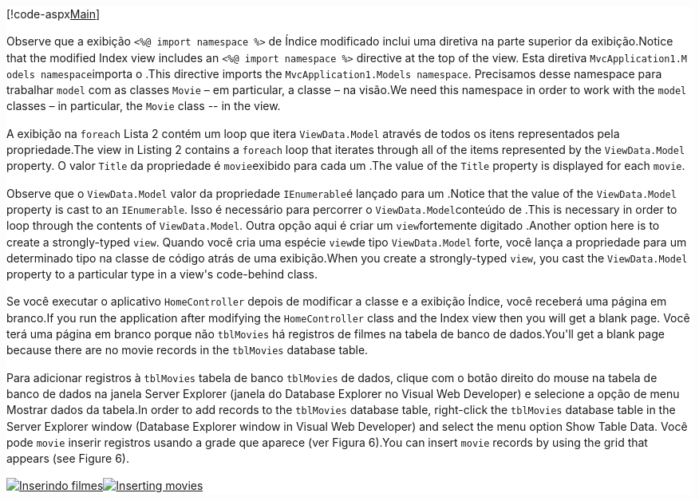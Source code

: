 [!code-aspx[Main](creating-model-classes-with-linq-to-sql-cs/samples/sample2.aspx)]

<span data-ttu-id="a6a67-193">Observe que a exibição `<%@ import namespace %>` de Índice modificado inclui uma diretiva na parte superior da exibição.</span><span class="sxs-lookup"><span data-stu-id="a6a67-193">Notice that the modified Index view includes an `<%@ import namespace %>` directive at the top of the view.</span></span> <span data-ttu-id="a6a67-194">Esta diretiva `MvcApplication1.Models namespace`importa o .</span><span class="sxs-lookup"><span data-stu-id="a6a67-194">This directive imports the `MvcApplication1.Models namespace`.</span></span> <span data-ttu-id="a6a67-195">Precisamos desse namespace para trabalhar `model` com as classes `Movie` – em particular, a classe – na visão.</span><span class="sxs-lookup"><span data-stu-id="a6a67-195">We need this namespace in order to work with the `model` classes – in particular, the `Movie` class -- in the view.</span></span>

<span data-ttu-id="a6a67-196">A exibição na `foreach` Lista 2 contém um loop que itera `ViewData.Model` através de todos os itens representados pela propriedade.</span><span class="sxs-lookup"><span data-stu-id="a6a67-196">The view in Listing 2 contains a `foreach` loop that iterates through all of the items represented by the `ViewData.Model` property.</span></span> <span data-ttu-id="a6a67-197">O valor `Title` da propriedade é `movie`exibido para cada um .</span><span class="sxs-lookup"><span data-stu-id="a6a67-197">The value of the `Title` property is displayed for each `movie`.</span></span>

<span data-ttu-id="a6a67-198">Observe que o `ViewData.Model` valor da propriedade `IEnumerable`é lançado para um .</span><span class="sxs-lookup"><span data-stu-id="a6a67-198">Notice that the value of the `ViewData.Model` property is cast to an `IEnumerable`.</span></span> <span data-ttu-id="a6a67-199">Isso é necessário para percorrer o `ViewData.Model`conteúdo de .</span><span class="sxs-lookup"><span data-stu-id="a6a67-199">This is necessary in order to loop through the contents of `ViewData.Model`.</span></span> <span data-ttu-id="a6a67-200">Outra opção aqui é criar um `view`fortemente digitado .</span><span class="sxs-lookup"><span data-stu-id="a6a67-200">Another option here is to create a strongly-typed `view`.</span></span> <span data-ttu-id="a6a67-201">Quando você cria uma espécie `view`de tipo `ViewData.Model` forte, você lança a propriedade para um determinado tipo na classe de código atrás de uma exibição.</span><span class="sxs-lookup"><span data-stu-id="a6a67-201">When you create a strongly-typed `view`, you cast the `ViewData.Model` property to a particular type in a view's code-behind class.</span></span>

<span data-ttu-id="a6a67-202">Se você executar o aplicativo `HomeController` depois de modificar a classe e a exibição Índice, você receberá uma página em branco.</span><span class="sxs-lookup"><span data-stu-id="a6a67-202">If you run the application after modifying the `HomeController` class and the Index view then you will get a blank page.</span></span> <span data-ttu-id="a6a67-203">Você terá uma página em branco porque não `tblMovies` há registros de filmes na tabela de banco de dados.</span><span class="sxs-lookup"><span data-stu-id="a6a67-203">You'll get a blank page because there are no movie records in the `tblMovies` database table.</span></span>

<span data-ttu-id="a6a67-204">Para adicionar registros à `tblMovies` tabela de banco `tblMovies` de dados, clique com o botão direito do mouse na tabela de banco de dados na janela Server Explorer (janela do Database Explorer no Visual Web Developer) e selecione a opção de menu Mostrar dados da tabela.</span><span class="sxs-lookup"><span data-stu-id="a6a67-204">In order to add records to the `tblMovies` database table, right-click the `tblMovies` database table in the Server Explorer window (Database Explorer window in Visual Web Developer) and select the menu option Show Table Data.</span></span> <span data-ttu-id="a6a67-205">Você pode `movie` inserir registros usando a grade que aparece (ver Figura 6).</span><span class="sxs-lookup"><span data-stu-id="a6a67-205">You can insert `movie` records by using the grid that appears (see Figure 6).</span></span>

<span data-ttu-id="a6a67-206">[![Inserindo filmes](creating-model-classes-with-linq-to-sql-cs/_static/image17.png)](creating-model-classes-with-linq-to-sql-cs/_static/image16.png)</span><span class="sxs-lookup"><span data-stu-id="a6a67-206">[![Inserting movies](creating-model-classes-with-linq-to-sql-cs/_static/image17.png)](creating-model-classes-with-linq-to-sql-cs/_static/image16.png)</span></span>
